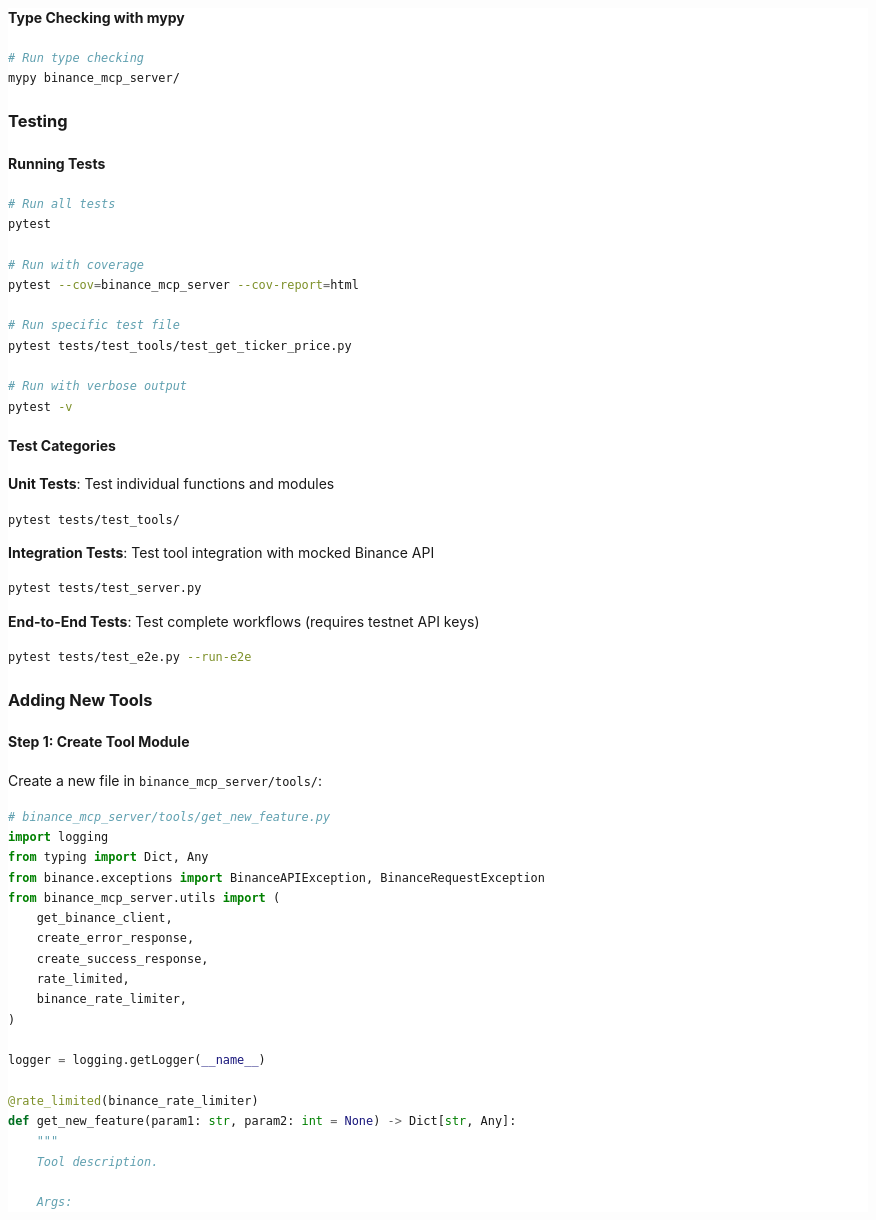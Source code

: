 #### Type Checking with mypy
```bash
# Run type checking
mypy binance_mcp_server/
```

### Testing

#### Running Tests
```bash
# Run all tests
pytest

# Run with coverage
pytest --cov=binance_mcp_server --cov-report=html

# Run specific test file
pytest tests/test_tools/test_get_ticker_price.py

# Run with verbose output
pytest -v
```

#### Test Categories

**Unit Tests**: Test individual functions and modules
```bash
pytest tests/test_tools/
```

**Integration Tests**: Test tool integration with mocked Binance API
```bash
pytest tests/test_server.py
```

**End-to-End Tests**: Test complete workflows (requires testnet API keys)
```bash
pytest tests/test_e2e.py --run-e2e
```

### Adding New Tools

#### Step 1: Create Tool Module

Create a new file in `binance_mcp_server/tools/`:

```python
# binance_mcp_server/tools/get_new_feature.py
import logging
from typing import Dict, Any
from binance.exceptions import BinanceAPIException, BinanceRequestException
from binance_mcp_server.utils import (
    get_binance_client,
    create_error_response,
    create_success_response,
    rate_limited,
    binance_rate_limiter,
)

logger = logging.getLogger(__name__)

@rate_limited(binance_rate_limiter)
def get_new_feature(param1: str, param2: int = None) -> Dict[str, Any]:
    """
    Tool description.
    
    Args:
```